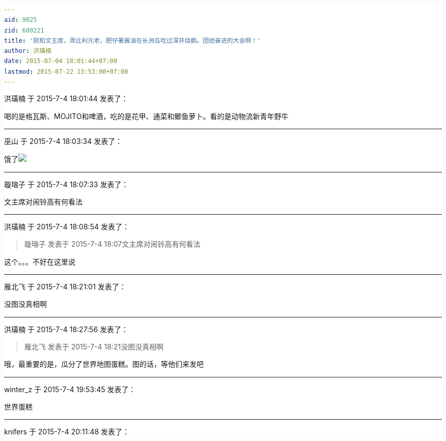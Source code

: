 ```yaml
---
aid: 9025
zid: 600221
title: '刚和文主席，周比利元老，肥仔署酱油在长洲岛吃过深井烧鹅。团结奋进的大会啊！'
author: 洪璜楠
date: 2015-07-04 18:01:44+07:00
lastmod: 2015-07-22 13:53:00+07:00
---
```


洪璜楠 于 2015-7-4 18:01:44 发表了：

喝的是格瓦斯、MOJITO和啤酒，吃的是花甲、通菜和鲫鱼萝卜。看的是动物流新青年野牛

---------

巫山 于 2015-7-4 18:03:34 发表了：

饿了![](http://bbs.cctvdream.com.cn//mobcent//app/data/phiz/default/12.png)

---------

璇瑢子 于 2015-7-4 18:07:33 发表了：

文主席对闹铃高有何看法

---------

洪璜楠 于 2015-7-4 18:08:54 发表了：

> 璇瑢子 发表于 2015-7-4 18:07文主席对闹铃高有何看法



这个。。。不好在这里说

---------

雁北飞 于 2015-7-4 18:21:01 发表了：

没图没真相啊

---------

洪璜楠 于 2015-7-4 18:27:56 发表了：

> 雁北飞 发表于 2015-7-4 18:21没图没真相啊



哦，最重要的是，瓜分了世界地图蛋糕。图的话，等他们来发吧

---------

winter_z 于 2015-7-4 19:53:45 发表了：

世界蛋糕

---------

knifers 于 2015-7-4 20:11:48 发表了：
